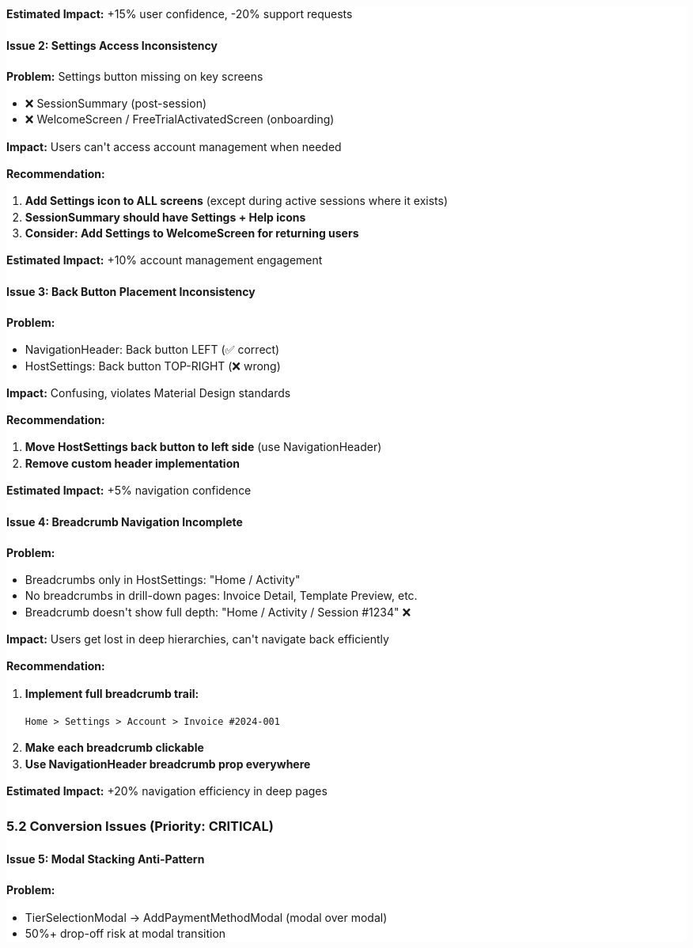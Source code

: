 **Estimated Impact:** +15% user confidence, -20% support requests

#### Issue 2: Settings Access Inconsistency

**Problem:** Settings button missing on key screens
- ❌ SessionSummary (post-session)
- ❌ WelcomeScreen / FreeTrialActivatedScreen (onboarding)

**Impact:** Users can't access account management when needed

**Recommendation:**
1. **Add Settings icon to ALL screens** (except during active sessions where it exists)
2. **SessionSummary should have Settings + Help icons**
3. **Consider: Add Settings to WelcomeScreen for returning users**

**Estimated Impact:** +10% account management engagement

#### Issue 3: Back Button Placement Inconsistency

**Problem:**
- NavigationHeader: Back button LEFT (✅ correct)
- HostSettings: Back button TOP-RIGHT (❌ wrong)

**Impact:** Confusing, violates Material Design standards

**Recommendation:**
1. **Move HostSettings back button to left side** (use NavigationHeader)
2. **Remove custom header implementation**

**Estimated Impact:** +5% navigation confidence

#### Issue 4: Breadcrumb Navigation Incomplete

**Problem:**
- Breadcrumbs only in HostSettings: "Home / Activity"
- No breadcrumbs in drill-down pages: Invoice Detail, Template Preview, etc.
- Breadcrumb doesn't show full depth: "Home / Activity / Session #1234" ❌

**Impact:** Users get lost in deep hierarchies, can't navigate back efficiently

**Recommendation:**
1. **Implement full breadcrumb trail:**
   ```
   Home > Settings > Account > Invoice #2024-001
   ```
2. **Make each breadcrumb clickable**
3. **Use NavigationHeader breadcrumb prop everywhere**

**Estimated Impact:** +20% navigation efficiency in deep pages

### 5.2 Conversion Issues (Priority: CRITICAL)

#### Issue 5: Modal Stacking Anti-Pattern

**Problem:**
- TierSelectionModal → AddPaymentMethodModal (modal over modal)
- 50%+ drop-off risk at modal transition
